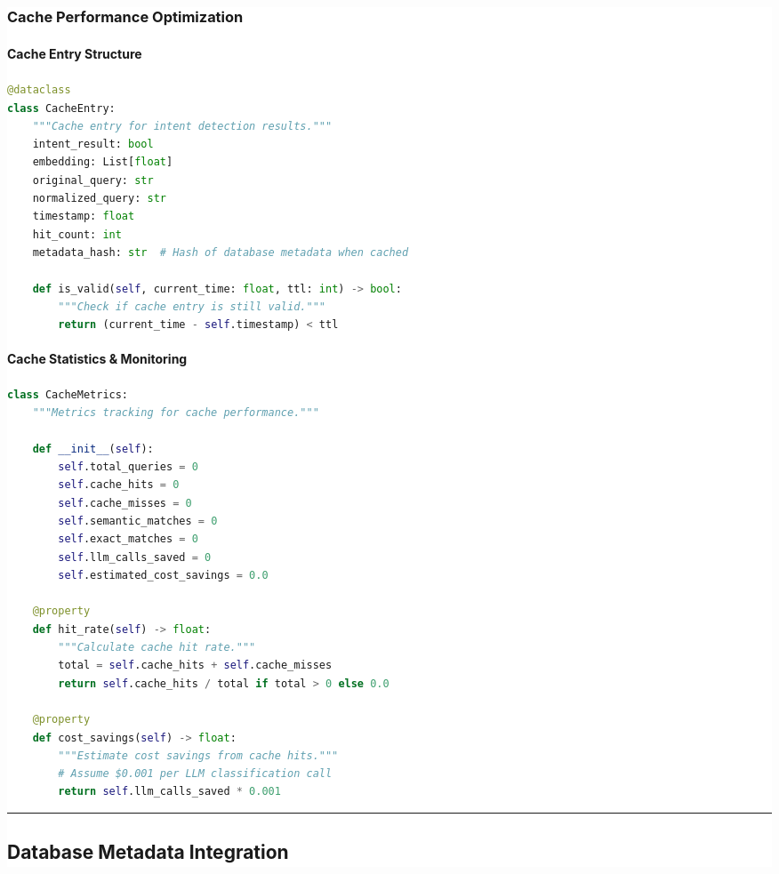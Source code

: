 ### Cache Performance Optimization

#### Cache Entry Structure
```python
@dataclass
class CacheEntry:
    """Cache entry for intent detection results."""
    intent_result: bool
    embedding: List[float]
    original_query: str
    normalized_query: str
    timestamp: float
    hit_count: int
    metadata_hash: str  # Hash of database metadata when cached
    
    def is_valid(self, current_time: float, ttl: int) -> bool:
        """Check if cache entry is still valid."""
        return (current_time - self.timestamp) < ttl
```

#### Cache Statistics & Monitoring
```python
class CacheMetrics:
    """Metrics tracking for cache performance."""
    
    def __init__(self):
        self.total_queries = 0
        self.cache_hits = 0
        self.cache_misses = 0
        self.semantic_matches = 0
        self.exact_matches = 0
        self.llm_calls_saved = 0
        self.estimated_cost_savings = 0.0
    
    @property
    def hit_rate(self) -> float:
        """Calculate cache hit rate."""
        total = self.cache_hits + self.cache_misses
        return self.cache_hits / total if total > 0 else 0.0
    
    @property
    def cost_savings(self) -> float:
        """Estimate cost savings from cache hits."""
        # Assume $0.001 per LLM classification call
        return self.llm_calls_saved * 0.001
```

---

## Database Metadata Integration
